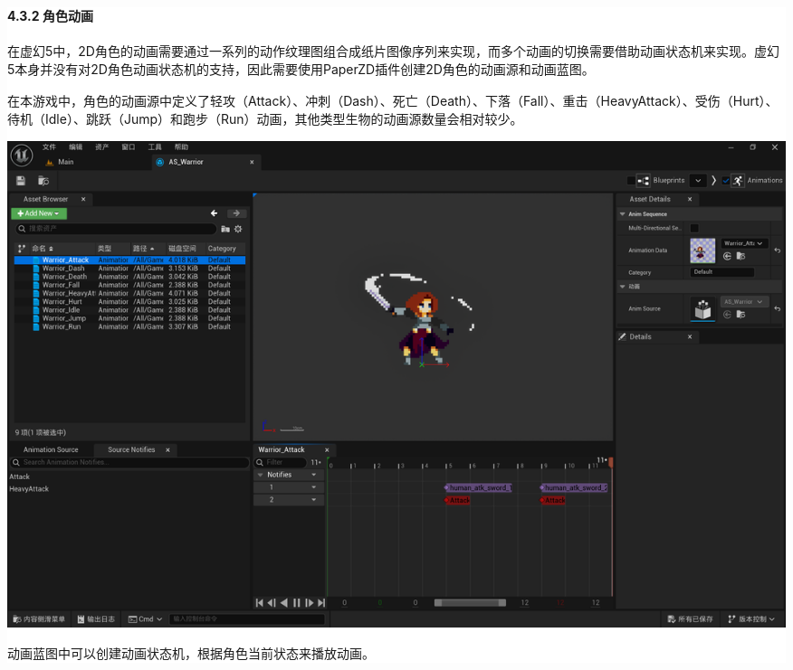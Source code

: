 #### 4.3.2 角色动画

在虚幻5中，2D角色的动画需要通过一系列的动作纹理图组合成纸片图像序列来实现，而多个动画的切换需要借助动画状态机来实现。虚幻5本身并没有对2D角色动画状态机的支持，因此需要使用PaperZD插件创建2D角色的动画源和动画蓝图。

在本游戏中，角色的动画源中定义了轻攻（Attack）、冲刺（Dash）、死亡（Death）、下落（Fall）、重击（HeavyAttack）、受伤（Hurt）、待机（Idle）、跳跃（Jump）和跑步（Run）动画，其他类型生物的动画源数量会相对较少。

![角色动画源](images/4.3-5.png)

动画蓝图中可以创建动画状态机，根据角色当前状态来播放动画。
